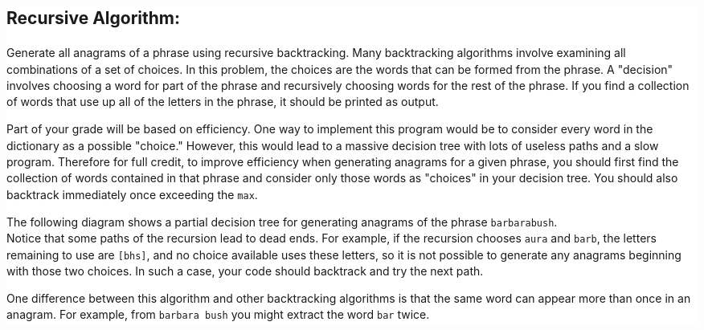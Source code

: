 ## Recursive Algorithm:

Generate all anagrams of a phrase using recursive backtracking.  Many backtracking algorithms involve 
examining all combinations of a set of choices.  In this problem, the choices are the words that can 
be formed from the phrase.  A "decision" involves choosing a word for part of the phrase and recursively 
choosing words for the rest of the phrase.  If you find a collection of words that use up all of the 
letters in the phrase, it should be printed as output.

Part of your grade will be based on efficiency.  One way to implement this program would be to consider 
every word in the dictionary as a possible "choice."  However, this would lead to a massive decision 
tree with lots of useless paths and a slow program.  Therefore for full credit, to improve efficiency 
when generating anagrams for a given phrase, you should first find the collection of words contained 
in that phrase and consider only those words as "choices" in your decision tree. You should also 
backtrack immediately once exceeding the `max`.

The following diagram shows a partial decision tree for generating anagrams of the phrase `barbarabush`.  
Notice that some paths of the recursion lead to dead ends.  For example, if the recursion chooses 
`aura` and `barb`, the letters remaining to use are `[bhs]`, and no choice available uses these 
letters, so it is not possible to generate any anagrams beginning with those two choices.  In such 
a case, your code should backtrack and try the next path.

One difference between this algorithm and other backtracking algorithms is that the same word can 
appear more than once in an anagram.  For example, from `barbara bush` you might extract the 
word `bar` twice.
